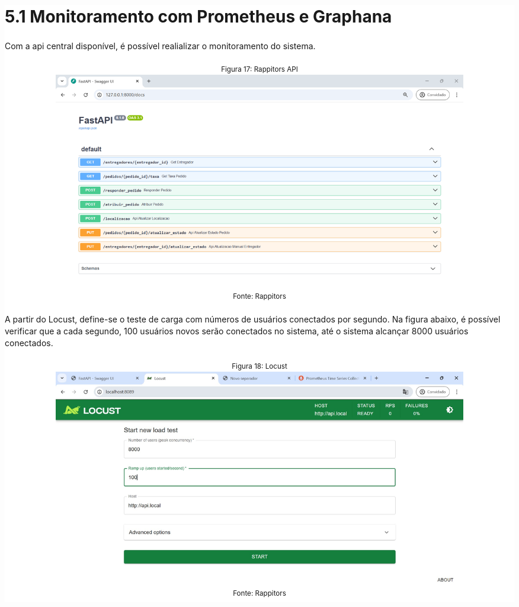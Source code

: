 # 5.1 Monitoramento com Prometheus e Graphana

Com a api central disponível, é possível realializar o monitoramento do sistema.

<div align="center">
  <sub>Figura 17: Rappitors API</sub><br>
  <img src="./imagens/rappitors-api.png" alt=" Rappitors API" width="80%"><br>
  <sup>Fonte: Rappitors</sup>
</div>

A partir do Locust, define-se o teste de carga com números de usuários conectados por segundo. Na figura abaixo, é possível verificar que a cada segundo, 100 usuários novos serão conectados no sistema, até o sistema alcançar 8000 usuários conectados.

<div align="center">
  <sub>Figura 18: Locust</sub><br>
  <img src="./imagens/locust-ramp.jpg" alt="Locust Ramp" width="80%"><br>
  <sup>Fonte: Rappitors</sup>